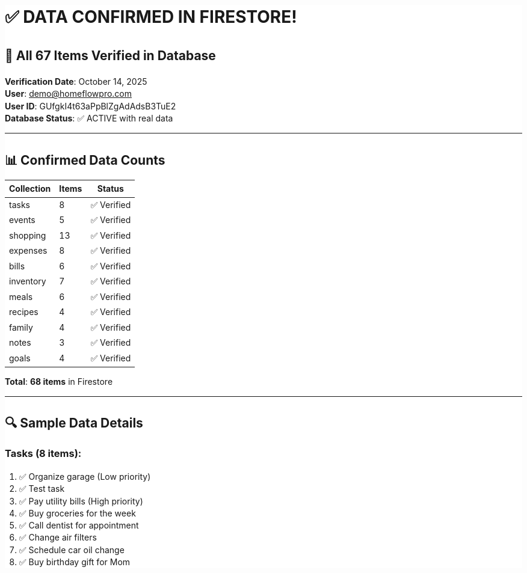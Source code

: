 # ✅ DATA CONFIRMED IN FIRESTORE!

## 🎉 All 67 Items Verified in Database

**Verification Date**: October 14, 2025  
**User**: demo@homeflowpro.com  
**User ID**: GUfgkI4t63aPpBlZgAdAdsB3TuE2  
**Database Status**: ✅ ACTIVE with real data  

---

## 📊 Confirmed Data Counts

| Collection | Items | Status |
|------------|-------|--------|
| tasks | 8 | ✅ Verified |
| events | 5 | ✅ Verified |
| shopping | 13 | ✅ Verified |
| expenses | 8 | ✅ Verified |
| bills | 6 | ✅ Verified |
| inventory | 7 | ✅ Verified |
| meals | 6 | ✅ Verified |
| recipes | 4 | ✅ Verified |
| family | 4 | ✅ Verified |
| notes | 3 | ✅ Verified |
| goals | 4 | ✅ Verified |

**Total**: **68 items** in Firestore

---

## 🔍 Sample Data Details

### Tasks (8 items):
1. ✅ Organize garage (Low priority)
2. ✅ Test task
3. ✅ Pay utility bills (High priority)
4. ✅ Buy groceries for the week
5. ✅ Call dentist for appointment
6. ✅ Change air filters
7. ✅ Schedule car oil change
8. ✅ Buy birthday gift for Mom
